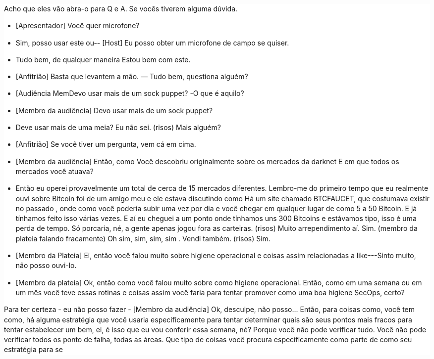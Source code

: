 Acho que eles vão abra-o para Q e A.
Se vocês tiverem alguma dúvida.
- [Apresentador] Você quer microfone?
- Sim, posso usar este ou--
[Host] Eu posso obter um microfone de campo se quiser.
- Tudo bem, de qualquer maneira Estou bem com este.
- [Anfitrião] Basta que levantem a mão.
— Tudo bem, questiona alguém?

- [Audiência MemDevo usar mais de um sock puppet?
-O que é aquilo?
- [Membro da audiência] Devo usar mais de um sock puppet?
- Deve usar mais de uma meia?
Eu não sei.
(risos)
Mais alguém?
- [Anfitrião] Se você tiver um pergunta, vem cá em cima.

- [Membro da audiência] Então, como Você descobriu originalmente sobre
os mercados da darknet E em que todos os mercados
você atuava?
- Então eu operei provavelmente um total de cerca
de 15 mercados diferentes.
Lembro-me do primeiro tempo que eu realmente ouvi sobre
Bitcoin foi de um amigo meu
e ele estava discutindo como Há um site chamado BTCFAUCET, que costumava existir no passado
,
onde como você poderia subir uma vez por dia
e você chegar em qualquer lugar de como 5 a 50 Bitcoin.
E já tínhamos feito isso várias vezes.
E aí eu cheguei a um ponto onde tínhamos uns 300 Bitcoins
e estávamos tipo, isso é uma perda de tempo.
Só porcaria, né, a gente apenas jogou fora as carteiras.
(risos)
Muito arrependimento aí.
Sim.
(membro da plateia falando fracamente)
Oh sim, sim, sim, sim
.
Vendi também.
(risos)
Sim.
- [Membro da Plateia] Ei, então você falou muito sobre
higiene operacional e coisas assim
relacionadas a like---Sinto muito, não posso ouvi-lo.

- [Membro da plateia] Ok, então como você falou muito sobre
como higiene operacional.
Então, como em uma semana ou em um mês você teve essas
rotinas e coisas assim você faria para tentar
promover como uma boa higiene SecOps, certo?

Para ter certeza -
eu não posso fazer -
[Membro da audiência] Ok, desculpe, não posso...
Então, para coisas como, você tem como, há alguma estratégia que você usaria
especificamente para tentar determinar
quais são seus pontos mais fracos para tentar
estabelecer um bem, ei,
é isso que eu vou
conferir essa semana, né?
Porque você não pode verificar tudo.
Você não pode verificar todos os ponto de falha, todas as áreas.
Que tipo de coisas você procura
especificamente como parte de como seu estratégia para se